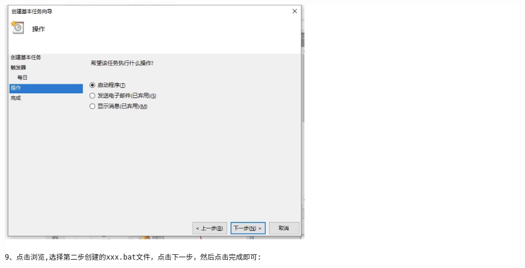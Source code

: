<img src="image/img1_2_3_7.png" style="zoom:50%;" />

​		`9、点击浏览,选择第二步创建的xxx.bat文件，点击下一步，然后点击完成即可:`

